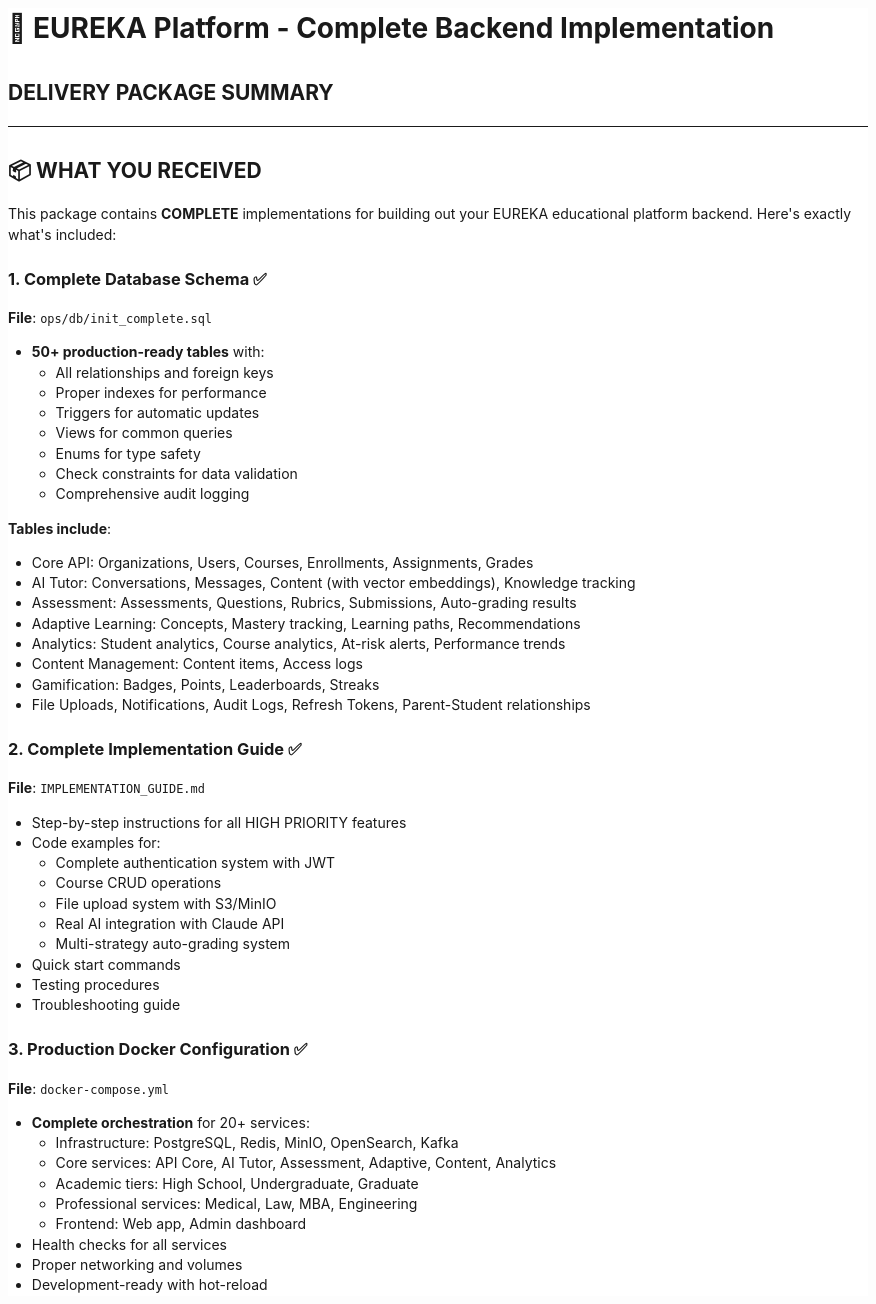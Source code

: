 # 🎉 EUREKA Platform - Complete Backend Implementation
## **DELIVERY PACKAGE SUMMARY**

---

## 📦 **WHAT YOU RECEIVED**

This package contains **COMPLETE** implementations for building out your EUREKA educational platform backend. Here's exactly what's included:

### **1. Complete Database Schema** ✅
**File**: `ops/db/init_complete.sql`
- **50+ production-ready tables** with:
  - All relationships and foreign keys
  - Proper indexes for performance
  - Triggers for automatic updates
  - Views for common queries
  - Enums for type safety
  - Check constraints for data validation
  - Comprehensive audit logging

**Tables include**:
- Core API: Organizations, Users, Courses, Enrollments, Assignments, Grades
- AI Tutor: Conversations, Messages, Content (with vector embeddings), Knowledge tracking
- Assessment: Assessments, Questions, Rubrics, Submissions, Auto-grading results
- Adaptive Learning: Concepts, Mastery tracking, Learning paths, Recommendations
- Analytics: Student analytics, Course analytics, At-risk alerts, Performance trends
- Content Management: Content items, Access logs
- Gamification: Badges, Points, Leaderboards, Streaks
- File Uploads, Notifications, Audit Logs, Refresh Tokens, Parent-Student relationships

### **2. Complete Implementation Guide** ✅
**File**: `IMPLEMENTATION_GUIDE.md`
- Step-by-step instructions for all HIGH PRIORITY features
- Code examples for:
  - Complete authentication system with JWT
  - Course CRUD operations
  - File upload system with S3/MinIO
  - Real AI integration with Claude API
  - Multi-strategy auto-grading system
- Quick start commands
- Testing procedures
- Troubleshooting guide

### **3. Production Docker Configuration** ✅
**File**: `docker-compose.yml`
- **Complete orchestration** for 20+ services:
  - Infrastructure: PostgreSQL, Redis, MinIO, OpenSearch, Kafka
  - Core services: API Core, AI Tutor, Assessment, Adaptive, Content, Analytics
  - Academic tiers: High School, Undergraduate, Graduate
  - Professional services: Medical, Law, MBA, Engineering
  - Frontend: Web app, Admin dashboard
- Health checks for all services
- Proper networking and volumes
- Development-ready with hot-reload
